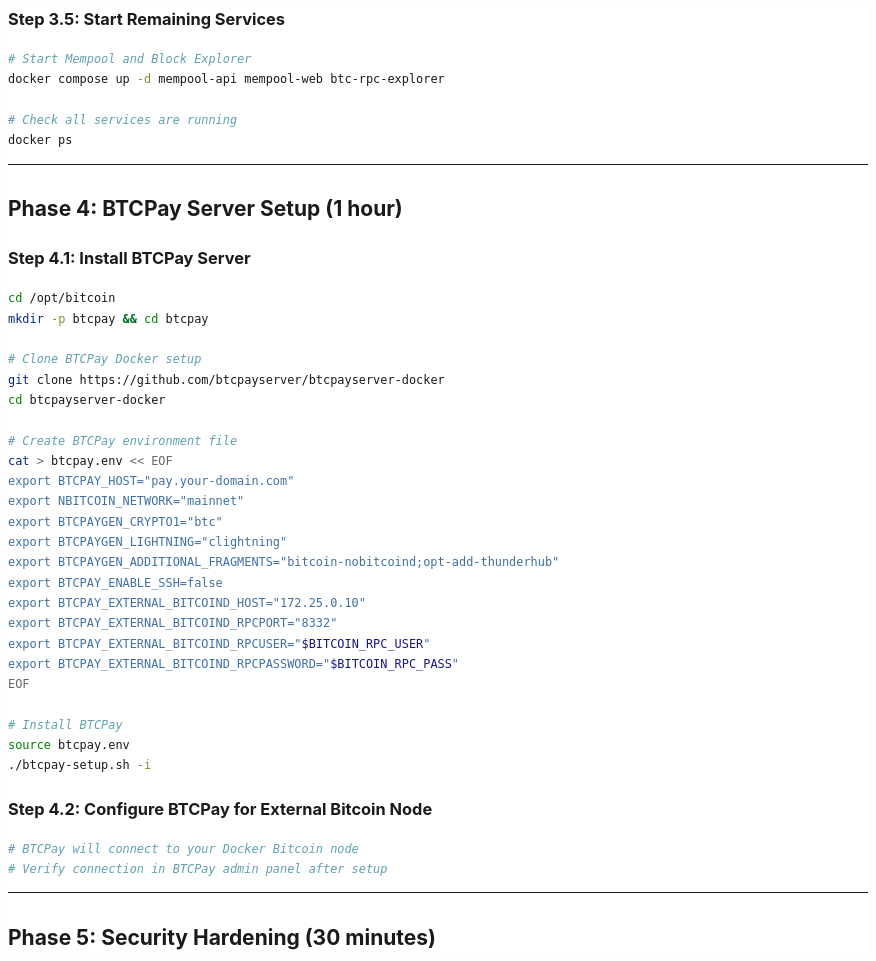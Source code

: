 ### Step 3.5: Start Remaining Services
```bash
# Start Mempool and Block Explorer
docker compose up -d mempool-api mempool-web btc-rpc-explorer

# Check all services are running
docker ps
```

---

## Phase 4: BTCPay Server Setup (1 hour)

### Step 4.1: Install BTCPay Server
```bash
cd /opt/bitcoin
mkdir -p btcpay && cd btcpay

# Clone BTCPay Docker setup
git clone https://github.com/btcpayserver/btcpayserver-docker
cd btcpayserver-docker

# Create BTCPay environment file
cat > btcpay.env << EOF
export BTCPAY_HOST="pay.your-domain.com"
export NBITCOIN_NETWORK="mainnet"
export BTCPAYGEN_CRYPTO1="btc"
export BTCPAYGEN_LIGHTNING="clightning"
export BTCPAYGEN_ADDITIONAL_FRAGMENTS="bitcoin-nobitcoind;opt-add-thunderhub"
export BTCPAY_ENABLE_SSH=false
export BTCPAY_EXTERNAL_BITCOIND_HOST="172.25.0.10"
export BTCPAY_EXTERNAL_BITCOIND_RPCPORT="8332"
export BTCPAY_EXTERNAL_BITCOIND_RPCUSER="$BITCOIN_RPC_USER"
export BTCPAY_EXTERNAL_BITCOIND_RPCPASSWORD="$BITCOIN_RPC_PASS"
EOF

# Install BTCPay
source btcpay.env
./btcpay-setup.sh -i
```

### Step 4.2: Configure BTCPay for External Bitcoin Node
```bash
# BTCPay will connect to your Docker Bitcoin node
# Verify connection in BTCPay admin panel after setup
```

---

## Phase 5: Security Hardening (30 minutes)
